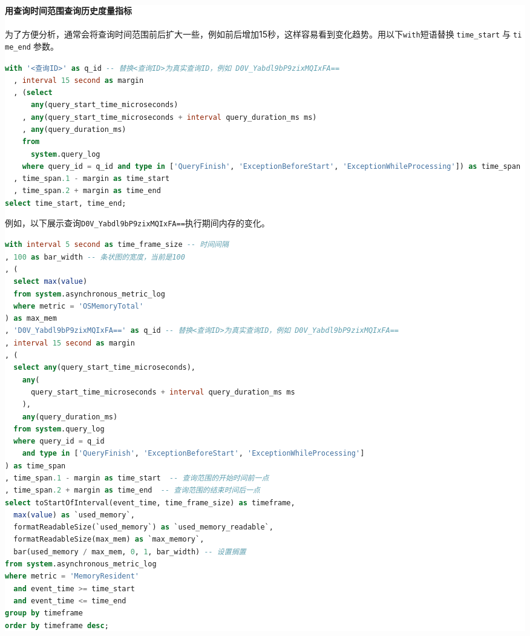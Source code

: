 

#### 用查询时间范围查询历史度量指标

为了方便分析，通常会将查询时间范围前后扩大一些，例如前后增加15秒，这样容易看到变化趋势。用以下`with`短语替换 `time_start` 与 `time_end` 参数。

```SQL
with '<查询ID>' as q_id -- 替换<查询ID>为真实查询ID，例如 D0V_Yabdl9bP9zixMQIxFA==
  , interval 15 second as margin
  , (select
      any(query_start_time_microseconds)
    , any(query_start_time_microseconds + interval query_duration_ms ms)
    , any(query_duration_ms)
    from
      system.query_log
    where query_id = q_id and type in ['QueryFinish', 'ExceptionBeforeStart', 'ExceptionWhileProcessing']) as time_span
  , time_span.1 - margin as time_start
  , time_span.2 + margin as time_end
select time_start, time_end;
```



例如，以下展示查询`D0V_Yabdl9bP9zixMQIxFA==`执行期间内存的变化。

```SQL
with interval 5 second as time_frame_size -- 时间间隔
, 100 as bar_width -- 条状图的宽度，当前是100
, (
  select max(value)
  from system.asynchronous_metric_log
  where metric = 'OSMemoryTotal'
) as max_mem
, 'D0V_Yabdl9bP9zixMQIxFA==' as q_id -- 替换<查询ID>为真实查询ID，例如 D0V_Yabdl9bP9zixMQIxFA==
, interval 15 second as margin
, (
  select any(query_start_time_microseconds),
    any(
      query_start_time_microseconds + interval query_duration_ms ms
    ),
    any(query_duration_ms)
  from system.query_log
  where query_id = q_id
    and type in ['QueryFinish', 'ExceptionBeforeStart', 'ExceptionWhileProcessing']
) as time_span
, time_span.1 - margin as time_start  -- 查询范围的开始时间前一点
, time_span.2 + margin as time_end  -- 查询范围的结束时间后一点
select toStartOfInterval(event_time, time_frame_size) as timeframe,
  max(value) as `used_memory`,
  formatReadableSize(`used_memory`) as `used_memory_readable`,
  formatReadableSize(max_mem) as `max_memory`,
  bar(used_memory / max_mem, 0, 1, bar_width) -- 设置搁置
from system.asynchronous_metric_log
where metric = 'MemoryResident'
  and event_time >= time_start
  and event_time <= time_end
group by timeframe
order by timeframe desc;
```
